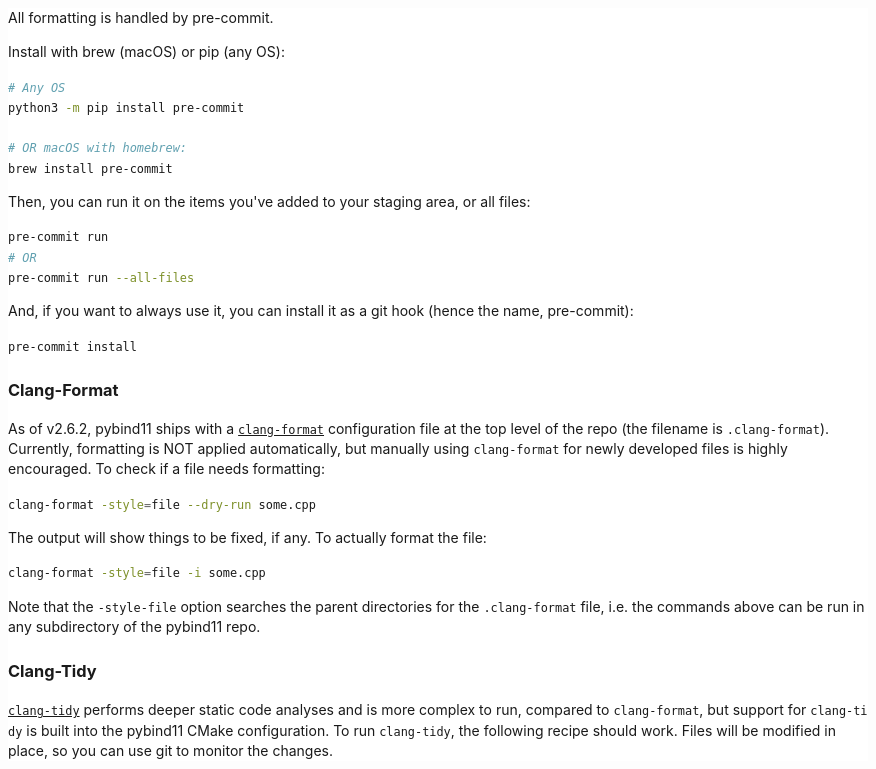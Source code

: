 All formatting is handled by pre-commit.

Install with brew (macOS) or pip (any OS):

```bash
# Any OS
python3 -m pip install pre-commit

# OR macOS with homebrew:
brew install pre-commit
```

Then, you can run it on the items you've added to your staging area, or all
files:

```bash
pre-commit run
# OR
pre-commit run --all-files
```

And, if you want to always use it, you can install it as a git hook (hence the
name, pre-commit):

```bash
pre-commit install
```

### Clang-Format

As of v2.6.2, pybind11 ships with a [`clang-format`][clang-format]
configuration file at the top level of the repo (the filename is
`.clang-format`). Currently, formatting is NOT applied automatically, but
manually using `clang-format` for newly developed files is highly encouraged.
To check if a file needs formatting:

```bash
clang-format -style=file --dry-run some.cpp
```

The output will show things to be fixed, if any. To actually format the file:

```bash
clang-format -style=file -i some.cpp
```

Note that the `-style-file` option searches the parent directories for the
`.clang-format` file, i.e. the commands above can be run in any subdirectory
of the pybind11 repo.

### Clang-Tidy

[`clang-tidy`][clang-tidy] performs deeper static code analyses and is
more complex to run, compared to `clang-format`, but support for `clang-tidy`
is built into the pybind11 CMake configuration. To run `clang-tidy`, the
following recipe should work. Files will be modified in place, so you can
use git to monitor the changes.


[pre-commit]: https://pre-commit.com
[clang-format]: https://clang.llvm.org/docs/ClangFormat.html
[clang-tidy]: https://clang.llvm.org/extra/clang-tidy/
[pybind11.readthedocs.org]: http://pybind11.readthedocs.org/en/latest
[issue tracker]: https://github.com/pybind/pybind11/issues
[gitter]: https://gitter.im/pybind/Lobby
[using pull requests]: https://help.github.com/articles/using-pull-requests
[Gitter chat room]: https://gitter.im/pybind/Lobby
[FAQ]: http://pybind11.readthedocs.io/en/latest/faq.html
[documentation]: https://pybind11.readthedocs.io
[issue tracker]: https://github.com/pybind/pybind11/issues
[Gitter chat room]: https://gitter.im/pybind/Lobby
[documentation]: https://pybind11.readthedocs.io
[issue tracker]: https://github.com/pybind/pybind11/issues
[Gitter chat room]: https://gitter.im/pybind/Lobby